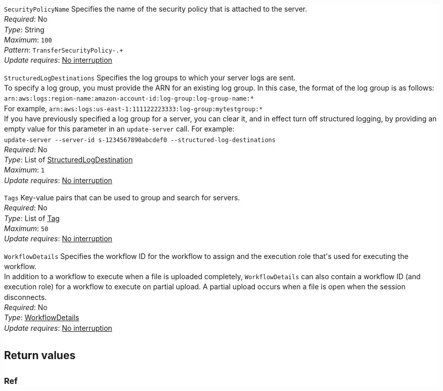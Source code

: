 `SecurityPolicyName`  <a name="cfn-transfer-server-securitypolicyname"></a>
Specifies the name of the security policy that is attached to the server\.  
*Required*: No  
*Type*: String  
*Maximum*: `100`  
*Pattern*: `TransferSecurityPolicy-.+`  
*Update requires*: [No interruption](https://docs.aws.amazon.com/AWSCloudFormation/latest/UserGuide/using-cfn-updating-stacks-update-behaviors.html#update-no-interrupt)

`StructuredLogDestinations`  <a name="cfn-transfer-server-structuredlogdestinations"></a>
Specifies the log groups to which your server logs are sent\.  
To specify a log group, you must provide the ARN for an existing log group\. In this case, the format of the log group is as follows:  
 `arn:aws:logs:region-name:amazon-account-id:log-group:log-group-name:*`   
For example, `arn:aws:logs:us-east-1:111122223333:log-group:mytestgroup:*`   
If you have previously specified a log group for a server, you can clear it, and in effect turn off structured logging, by providing an empty value for this parameter in an `update-server` call\. For example:  
 `update-server --server-id s-1234567890abcdef0 --structured-log-destinations`   
*Required*: No  
*Type*: List of [StructuredLogDestination](aws-properties-transfer-server-structuredlogdestination.md)  
*Maximum*: `1`  
*Update requires*: [No interruption](https://docs.aws.amazon.com/AWSCloudFormation/latest/UserGuide/using-cfn-updating-stacks-update-behaviors.html#update-no-interrupt)

`Tags`  <a name="cfn-transfer-server-tags"></a>
Key\-value pairs that can be used to group and search for servers\.  
*Required*: No  
*Type*: List of [Tag](https://docs.aws.amazon.com/AWSCloudFormation/latest/UserGuide/aws-properties-resource-tags.html)  
*Maximum*: `50`  
*Update requires*: [No interruption](https://docs.aws.amazon.com/AWSCloudFormation/latest/UserGuide/using-cfn-updating-stacks-update-behaviors.html#update-no-interrupt)

`WorkflowDetails`  <a name="cfn-transfer-server-workflowdetails"></a>
Specifies the workflow ID for the workflow to assign and the execution role that's used for executing the workflow\.  
In addition to a workflow to execute when a file is uploaded completely, `WorkflowDetails` can also contain a workflow ID \(and execution role\) for a workflow to execute on partial upload\. A partial upload occurs when a file is open when the session disconnects\.  
*Required*: No  
*Type*: [WorkflowDetails](aws-properties-transfer-server-workflowdetails.md)  
*Update requires*: [No interruption](https://docs.aws.amazon.com/AWSCloudFormation/latest/UserGuide/using-cfn-updating-stacks-update-behaviors.html#update-no-interrupt)

## Return values<a name="aws-resource-transfer-server-return-values"></a>

### Ref<a name="aws-resource-transfer-server-return-values-ref"></a>
